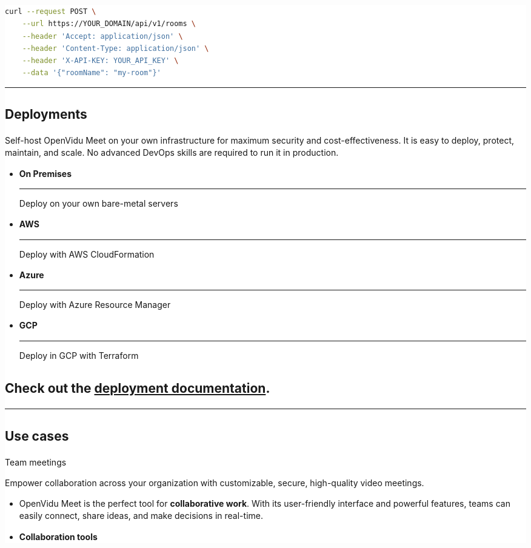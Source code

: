 ```bash
curl --request POST \
    --url https://YOUR_DOMAIN/api/v1/rooms \
    --header 'Accept: application/json' \
    --header 'Content-Type: application/json' \
    --header 'X-API-KEY: YOUR_API_KEY' \
    --data '{"roomName": "my-room"}'
```

______________________________________________________________________

## Deployments

Self-host OpenVidu Meet on your own infrastructure for maximum security and cost-effectiveness. It is easy to deploy, protect, maintain, and scale. No advanced DevOps skills are required to run it in production.

- **On Premises**

  ______________________________________________________________________

  Deploy on your own bare-metal servers

- **AWS**

  ______________________________________________________________________

  Deploy with AWS CloudFormation

- **Azure**

  ______________________________________________________________________

  Deploy with Azure Resource Manager

- **GCP**

  ______________________________________________________________________

  Deploy in GCP with Terraform

## Check out the [**deployment documentation**](./deployment/overview).

______________________________________________________________________

## Use cases

Team meetings

Empower collaboration across your organization with customizable, secure, high-quality video meetings.

- OpenVidu Meet is the perfect tool for **collaborative work**. With its user-friendly interface and powerful features, teams can easily connect, share ideas, and make decisions in real-time.

- **Collaboration tools**

